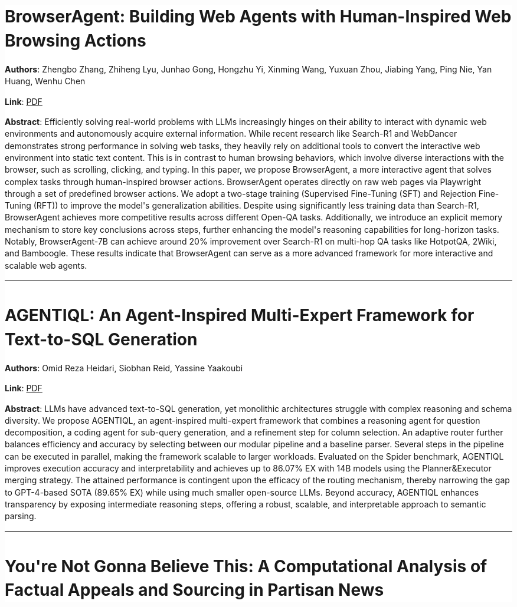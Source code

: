 # BrowserAgent: Building Web Agents with Human-Inspired Web Browsing Actions 

**Authors**: Zhengbo Zhang, Zhiheng Lyu, Junhao Gong, Hongzhu Yi, Xinming Wang, Yuxuan Zhou, Jiabing Yang, Ping Nie, Yan Huang, Wenhu Chen  

**Link**: [PDF](https://arxiv.org/pdf/2510.10666)  

**Abstract**: Efficiently solving real-world problems with LLMs increasingly hinges on their ability to interact with dynamic web environments and autonomously acquire external information. While recent research like Search-R1 and WebDancer demonstrates strong performance in solving web tasks, they heavily rely on additional tools to convert the interactive web environment into static text content. This is in contrast to human browsing behaviors, which involve diverse interactions with the browser, such as scrolling, clicking, and typing. In this paper, we propose BrowserAgent, a more interactive agent that solves complex tasks through human-inspired browser actions. BrowserAgent operates directly on raw web pages via Playwright through a set of predefined browser actions. We adopt a two-stage training (Supervised Fine-Tuning (SFT) and Rejection Fine-Tuning (RFT)) to improve the model's generalization abilities. Despite using significantly less training data than Search-R1, BrowserAgent achieves more competitive results across different Open-QA tasks. Additionally, we introduce an explicit memory mechanism to store key conclusions across steps, further enhancing the model's reasoning capabilities for long-horizon tasks. Notably, BrowserAgent-7B can achieve around 20\% improvement over Search-R1 on multi-hop QA tasks like HotpotQA, 2Wiki, and Bamboogle. These results indicate that BrowserAgent can serve as a more advanced framework for more interactive and scalable web agents. 

---
# AGENTIQL: An Agent-Inspired Multi-Expert Framework for Text-to-SQL Generation 

**Authors**: Omid Reza Heidari, Siobhan Reid, Yassine Yaakoubi  

**Link**: [PDF](https://arxiv.org/pdf/2510.10661)  

**Abstract**: LLMs have advanced text-to-SQL generation, yet monolithic architectures struggle with complex reasoning and schema diversity. We propose AGENTIQL, an agent-inspired multi-expert framework that combines a reasoning agent for question decomposition, a coding agent for sub-query generation, and a refinement step for column selection. An adaptive router further balances efficiency and accuracy by selecting between our modular pipeline and a baseline parser. Several steps in the pipeline can be executed in parallel, making the framework scalable to larger workloads. Evaluated on the Spider benchmark, AGENTIQL improves execution accuracy and interpretability and achieves up to 86.07\% EX with 14B models using the Planner&Executor merging strategy. The attained performance is contingent upon the efficacy of the routing mechanism, thereby narrowing the gap to GPT-4-based SOTA (89.65% EX) while using much smaller open-source LLMs. Beyond accuracy, AGENTIQL enhances transparency by exposing intermediate reasoning steps, offering a robust, scalable, and interpretable approach to semantic parsing. 

---
# You're Not Gonna Believe This: A Computational Analysis of Factual Appeals and Sourcing in Partisan News 
